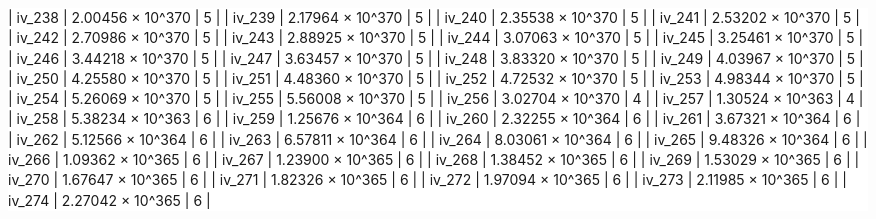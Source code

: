 | iv_238 | 2.00456 × 10^370 | 5 |
| iv_239 | 2.17964 × 10^370 | 5 |
| iv_240 | 2.35538 × 10^370 | 5 |
| iv_241 | 2.53202 × 10^370 | 5 |
| iv_242 | 2.70986 × 10^370 | 5 |
| iv_243 | 2.88925 × 10^370 | 5 |
| iv_244 | 3.07063 × 10^370 | 5 |
| iv_245 | 3.25461 × 10^370 | 5 |
| iv_246 | 3.44218 × 10^370 | 5 |
| iv_247 | 3.63457 × 10^370 | 5 |
| iv_248 | 3.83320 × 10^370 | 5 |
| iv_249 | 4.03967 × 10^370 | 5 |
| iv_250 | 4.25580 × 10^370 | 5 |
| iv_251 | 4.48360 × 10^370 | 5 |
| iv_252 | 4.72532 × 10^370 | 5 |
| iv_253 | 4.98344 × 10^370 | 5 |
| iv_254 | 5.26069 × 10^370 | 5 |
| iv_255 | 5.56008 × 10^370 | 5 |
| iv_256 | 3.02704 × 10^370 | 4 |
| iv_257 | 1.30524 × 10^363 | 4 |
| iv_258 | 5.38234 × 10^363 | 6 |
| iv_259 | 1.25676 × 10^364 | 6 |
| iv_260 | 2.32255 × 10^364 | 6 |
| iv_261 | 3.67321 × 10^364 | 6 |
| iv_262 | 5.12566 × 10^364 | 6 |
| iv_263 | 6.57811 × 10^364 | 6 |
| iv_264 | 8.03061 × 10^364 | 6 |
| iv_265 | 9.48326 × 10^364 | 6 |
| iv_266 | 1.09362 × 10^365 | 6 |
| iv_267 | 1.23900 × 10^365 | 6 |
| iv_268 | 1.38452 × 10^365 | 6 |
| iv_269 | 1.53029 × 10^365 | 6 |
| iv_270 | 1.67647 × 10^365 | 6 |
| iv_271 | 1.82326 × 10^365 | 6 |
| iv_272 | 1.97094 × 10^365 | 6 |
| iv_273 | 2.11985 × 10^365 | 6 |
| iv_274 | 2.27042 × 10^365 | 6 |